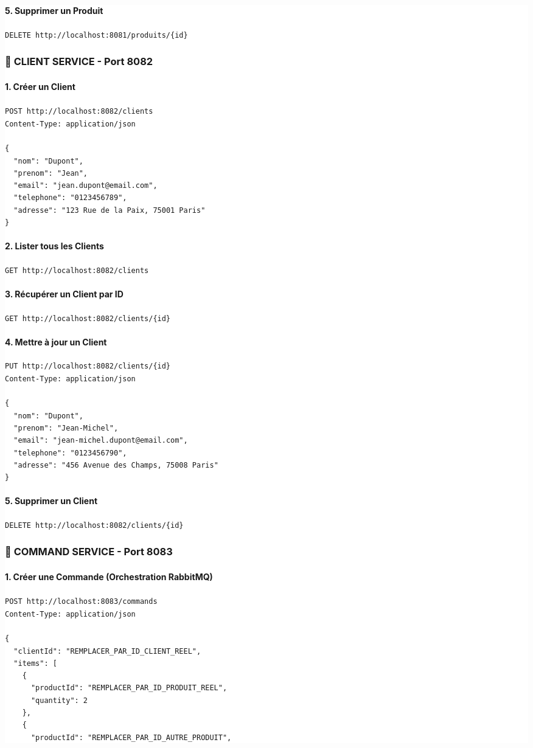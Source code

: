 #### **5. Supprimer un Produit**
```http
DELETE http://localhost:8081/produits/{id}
```

### 👥 **CLIENT SERVICE** - Port 8082

#### **1. Créer un Client**
```http
POST http://localhost:8082/clients
Content-Type: application/json

{
  "nom": "Dupont",
  "prenom": "Jean",
  "email": "jean.dupont@email.com",
  "telephone": "0123456789",
  "adresse": "123 Rue de la Paix, 75001 Paris"
}
```

#### **2. Lister tous les Clients**
```http
GET http://localhost:8082/clients
```

#### **3. Récupérer un Client par ID**
```http
GET http://localhost:8082/clients/{id}
```

#### **4. Mettre à jour un Client**
```http
PUT http://localhost:8082/clients/{id}
Content-Type: application/json

{
  "nom": "Dupont",
  "prenom": "Jean-Michel",
  "email": "jean-michel.dupont@email.com",
  "telephone": "0123456790",
  "adresse": "456 Avenue des Champs, 75008 Paris"
}
```

#### **5. Supprimer un Client**
```http
DELETE http://localhost:8082/clients/{id}
```

### 🛒 **COMMAND SERVICE** - Port 8083

#### **1. Créer une Commande (Orchestration RabbitMQ)**
```http
POST http://localhost:8083/commands
Content-Type: application/json

{
  "clientId": "REMPLACER_PAR_ID_CLIENT_REEL",
  "items": [
    {
      "productId": "REMPLACER_PAR_ID_PRODUIT_REEL",
      "quantity": 2
    },
    {
      "productId": "REMPLACER_PAR_ID_AUTRE_PRODUIT",
```